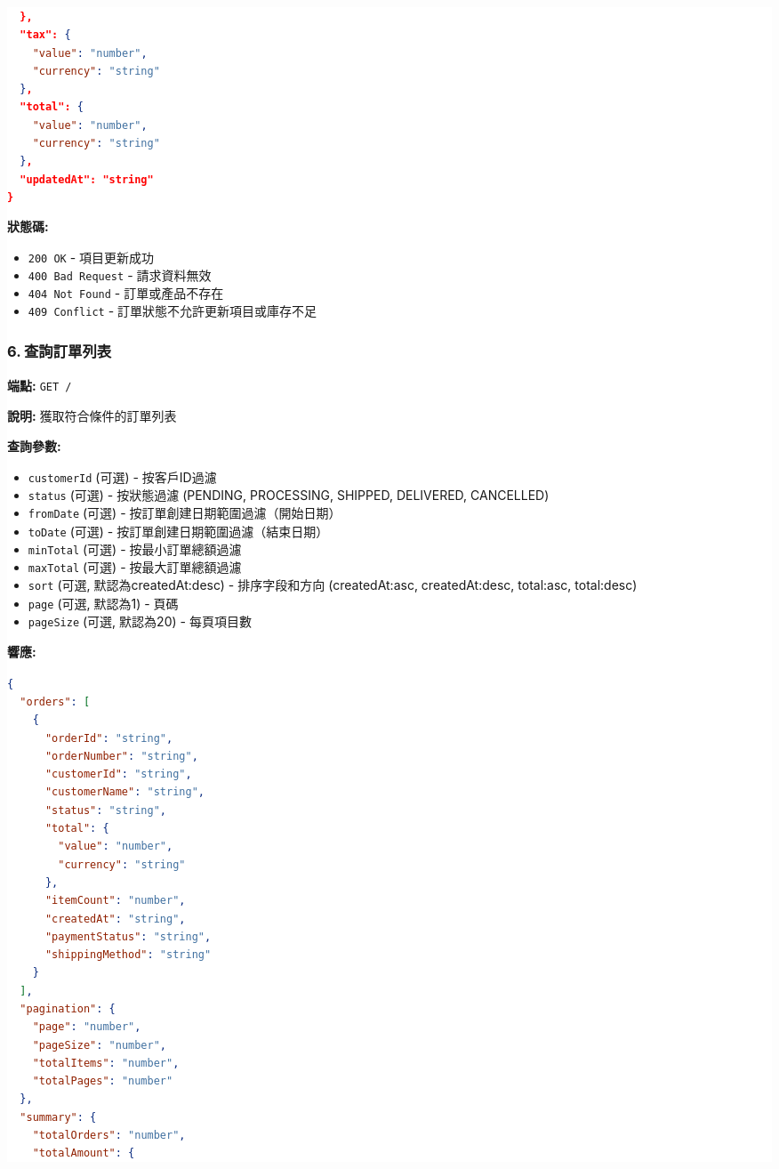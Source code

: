 ```json
  },
  "tax": {
    "value": "number",
    "currency": "string"
  },
  "total": {
    "value": "number",
    "currency": "string"
  },
  "updatedAt": "string"
}
```

**狀態碼:**
- `200 OK` - 項目更新成功
- `400 Bad Request` - 請求資料無效
- `404 Not Found` - 訂單或產品不存在
- `409 Conflict` - 訂單狀態不允許更新項目或庫存不足

### 6. 查詢訂單列表

**端點:** `GET /`

**說明:** 獲取符合條件的訂單列表

**查詢參數:**
- `customerId` (可選) - 按客戶ID過濾
- `status` (可選) - 按狀態過濾 (PENDING, PROCESSING, SHIPPED, DELIVERED, CANCELLED)
- `fromDate` (可選) - 按訂單創建日期範圍過濾（開始日期）
- `toDate` (可選) - 按訂單創建日期範圍過濾（結束日期）
- `minTotal` (可選) - 按最小訂單總額過濾
- `maxTotal` (可選) - 按最大訂單總額過濾
- `sort` (可選, 默認為createdAt:desc) - 排序字段和方向 (createdAt:asc, createdAt:desc, total:asc, total:desc)
- `page` (可選, 默認為1) - 頁碼
- `pageSize` (可選, 默認為20) - 每頁項目數

**響應:**
```json
{
  "orders": [
    {
      "orderId": "string",
      "orderNumber": "string",
      "customerId": "string",
      "customerName": "string",
      "status": "string",
      "total": {
        "value": "number",
        "currency": "string"
      },
      "itemCount": "number",
      "createdAt": "string",
      "paymentStatus": "string",
      "shippingMethod": "string"
    }
  ],
  "pagination": {
    "page": "number",
    "pageSize": "number",
    "totalItems": "number",
    "totalPages": "number"
  },
  "summary": {
    "totalOrders": "number",
    "totalAmount": {
```